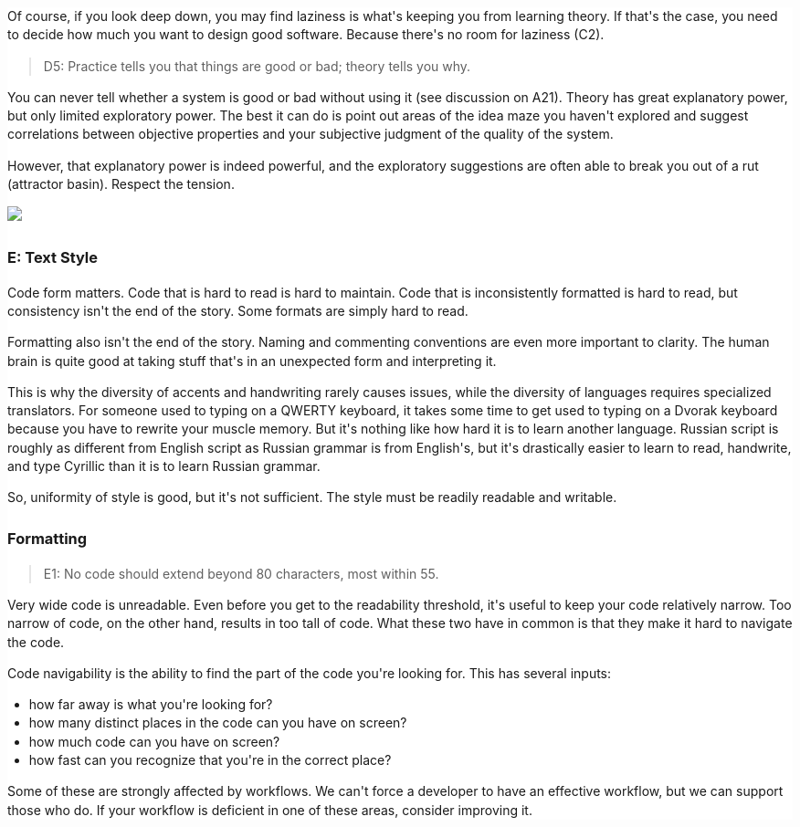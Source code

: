 Of course, if you look deep down, you may find laziness is what's keeping you from learning theory. If that's the case, you need to decide how much you want to design good software. Because there's no room for laziness (C2).

> D5: Practice tells you that things are good or bad; theory tells you why.

You can never tell whether a system is good or bad without using it (see discussion on A21). Theory has great explanatory power, but only limited exploratory power. The best it can do is point out areas of the idea maze you haven't explored and suggest correlations between
objective properties and your subjective judgment of the quality of the system.

However, that explanatory power is indeed powerful, and the exploratory suggestions are often able to break you out of a rut (attractor basin). Respect the tension.

![](https://media.urbit.org/site/posts/essays/discuss-06.jpg)

### E: Text Style

Code form matters. Code that is hard to read is hard to maintain. Code that is inconsistently formatted is hard to read, but consistency isn't the end of the story. Some formats are simply hard to read.

Formatting also isn't the end of the story. Naming and commenting conventions are even more important to clarity. The human brain is quite good at taking stuff that's in an unexpected form and interpreting it.

This is why the diversity of accents and handwriting rarely causes issues, while the diversity of languages requires specialized translators. For someone used to typing on a QWERTY keyboard, it takes some time to get used to typing on a Dvorak keyboard because you have to rewrite your muscle memory. But it's nothing like how hard it is to learn another language. Russian script is roughly as different from English script as Russian grammar is from English's, but it's drastically easier to learn to read, handwrite, and type Cyrillic than it is to learn Russian grammar.

So, uniformity of style is good, but it's not sufficient. The style must be readily readable and writable.

### Formatting

> E1: No code should extend beyond 80 characters, most within 55.

Very wide code is unreadable. Even before you get to the readability threshold, it's useful to keep your code relatively narrow. Too narrow of code, on the other hand, results in too tall of code. What these two have in common is that they make it hard to navigate the code.

Code navigability is the ability to find the part of the code you're looking for. This has several inputs:

- how far away is what you're looking for?
- how many distinct places in the code can you have on screen?
- how much code can you have on screen?
- how fast can you recognize that you're in the correct place?

Some of these are strongly affected by workflows. We can't force a developer to have an effective workflow, but we can support those who do. If your workflow is deficient in one of these areas, consider improving it.
